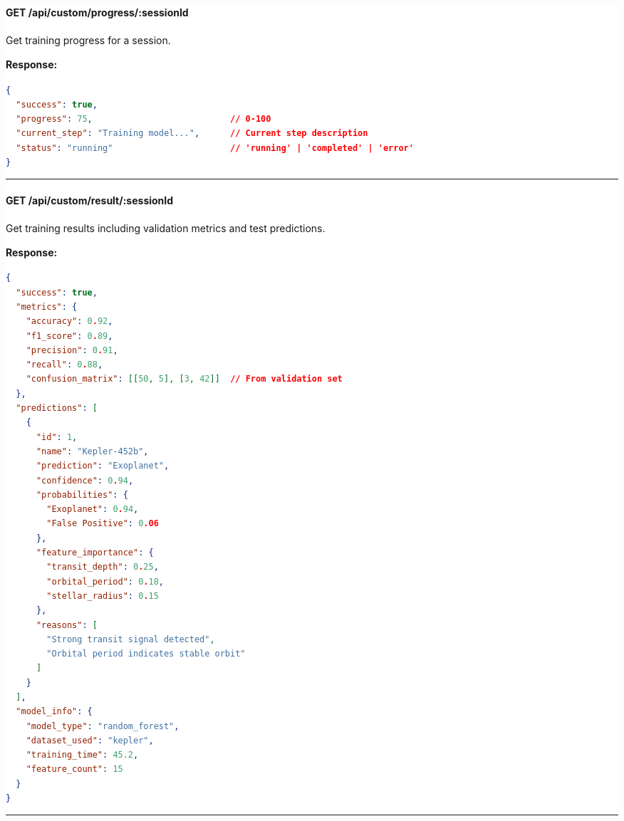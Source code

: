 #### GET /api/custom/progress/:sessionId
Get training progress for a session.

**Response:**
```json
{
  "success": true,
  "progress": 75,                           // 0-100
  "current_step": "Training model...",      // Current step description
  "status": "running"                       // 'running' | 'completed' | 'error'
}
```

---

#### GET /api/custom/result/:sessionId
Get training results including validation metrics and test predictions.

**Response:**
```json
{
  "success": true,
  "metrics": {
    "accuracy": 0.92,
    "f1_score": 0.89,
    "precision": 0.91,
    "recall": 0.88,
    "confusion_matrix": [[50, 5], [3, 42]]  // From validation set
  },
  "predictions": [
    {
      "id": 1,
      "name": "Kepler-452b",
      "prediction": "Exoplanet",
      "confidence": 0.94,
      "probabilities": {
        "Exoplanet": 0.94,
        "False Positive": 0.06
      },
      "feature_importance": {
        "transit_depth": 0.25,
        "orbital_period": 0.18,
        "stellar_radius": 0.15
      },
      "reasons": [
        "Strong transit signal detected",
        "Orbital period indicates stable orbit"
      ]
    }
  ],
  "model_info": {
    "model_type": "random_forest",
    "dataset_used": "kepler",
    "training_time": 45.2,
    "feature_count": 15
  }
}
```

---
